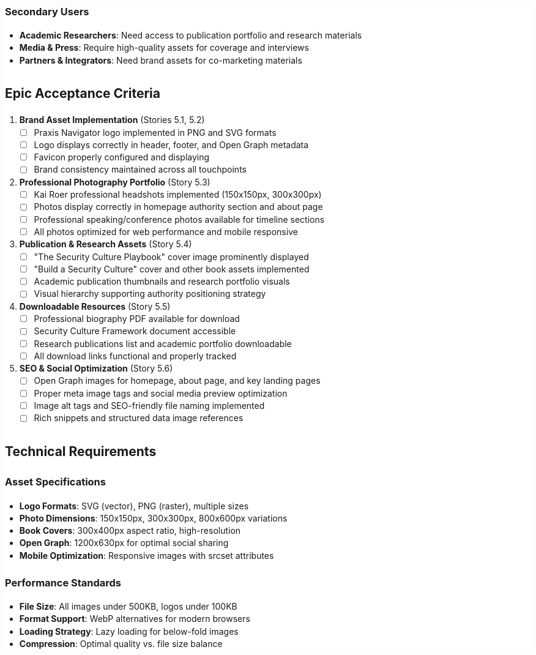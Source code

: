 ### Secondary Users
- **Academic Researchers**: Need access to publication portfolio and research materials
- **Media & Press**: Require high-quality assets for coverage and interviews
- **Partners & Integrators**: Need brand assets for co-marketing materials

## Epic Acceptance Criteria

1. **Brand Asset Implementation** (Stories 5.1, 5.2)
   - [ ] Praxis Navigator logo implemented in PNG and SVG formats
   - [ ] Logo displays correctly in header, footer, and Open Graph metadata
   - [ ] Favicon properly configured and displaying
   - [ ] Brand consistency maintained across all touchpoints

2. **Professional Photography Portfolio** (Story 5.3)
   - [ ] Kai Roer professional headshots implemented (150x150px, 300x300px)
   - [ ] Photos display correctly in homepage authority section and about page
   - [ ] Professional speaking/conference photos available for timeline sections
   - [ ] All photos optimized for web performance and mobile responsive

3. **Publication & Research Assets** (Story 5.4)
   - [ ] "The Security Culture Playbook" cover image prominently displayed
   - [ ] "Build a Security Culture" cover and other book assets implemented
   - [ ] Academic publication thumbnails and research portfolio visuals
   - [ ] Visual hierarchy supporting authority positioning strategy

4. **Downloadable Resources** (Story 5.5)
   - [ ] Professional biography PDF available for download
   - [ ] Security Culture Framework document accessible
   - [ ] Research publications list and academic portfolio downloadable
   - [ ] All download links functional and properly tracked

5. **SEO & Social Optimization** (Story 5.6)
   - [ ] Open Graph images for homepage, about page, and key landing pages
   - [ ] Proper meta image tags and social media preview optimization
   - [ ] Image alt tags and SEO-friendly file naming implemented
   - [ ] Rich snippets and structured data image references

## Technical Requirements

### Asset Specifications
- **Logo Formats**: SVG (vector), PNG (raster), multiple sizes
- **Photo Dimensions**: 150x150px, 300x300px, 800x600px variations
- **Book Covers**: 300x400px aspect ratio, high-resolution
- **Open Graph**: 1200x630px for optimal social sharing
- **Mobile Optimization**: Responsive images with srcset attributes

### Performance Standards
- **File Size**: All images under 500KB, logos under 100KB
- **Format Support**: WebP alternatives for modern browsers
- **Loading Strategy**: Lazy loading for below-fold images
- **Compression**: Optimal quality vs. file size balance
